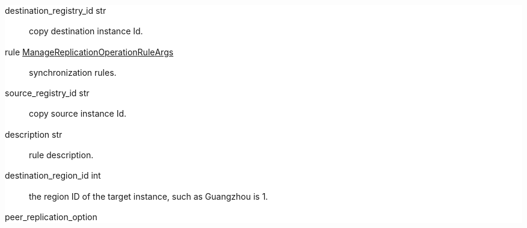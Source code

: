 </dd></dl>
</pulumi-choosable>
</div>

<div>
<pulumi-choosable type="language" values="python">
<dl class="resources-properties"><dt class="property-required property-replacement"
            title="Required">
        <span id="destination_registry_id_python">
<a data-swiftype-name="resource-property" data-swiftype-type="text" href="#destination_registry_id_python" style="color: inherit; text-decoration: inherit;">destination_<wbr>registry_<wbr>id</a>
</span>
        <span class="property-indicator"></span>
        <span class="property-type">str</span>
    </dt>
    <dd><p>copy destination instance Id.</p>
</dd><dt class="property-required property-replacement"
            title="Required">
        <span id="rule_python">
<a data-swiftype-name="resource-property" data-swiftype-type="text" href="#rule_python" style="color: inherit; text-decoration: inherit;">rule</a>
</span>
        <span class="property-indicator"></span>
        <span class="property-type"><a href="#managereplicationoperationrule">Manage<wbr>Replication<wbr>Operation<wbr>Rule<wbr>Args</a></span>
    </dt>
    <dd><p>synchronization rules.</p>
</dd><dt class="property-required property-replacement"
            title="Required">
        <span id="source_registry_id_python">
<a data-swiftype-name="resource-property" data-swiftype-type="text" href="#source_registry_id_python" style="color: inherit; text-decoration: inherit;">source_<wbr>registry_<wbr>id</a>
</span>
        <span class="property-indicator"></span>
        <span class="property-type">str</span>
    </dt>
    <dd><p>copy source instance Id.</p>
</dd><dt class="property-optional property-replacement"
            title="Optional">
        <span id="description_python">
<a data-swiftype-name="resource-property" data-swiftype-type="text" href="#description_python" style="color: inherit; text-decoration: inherit;">description</a>
</span>
        <span class="property-indicator"></span>
        <span class="property-type">str</span>
    </dt>
    <dd><p>rule description.</p>
</dd><dt class="property-optional property-replacement"
            title="Optional">
        <span id="destination_region_id_python">
<a data-swiftype-name="resource-property" data-swiftype-type="text" href="#destination_region_id_python" style="color: inherit; text-decoration: inherit;">destination_<wbr>region_<wbr>id</a>
</span>
        <span class="property-indicator"></span>
        <span class="property-type">int</span>
    </dt>
    <dd><p>the region ID of the target instance, such as Guangzhou is 1.</p>
</dd><dt class="property-optional property-replacement"
            title="Optional">
        <span id="peer_replication_option_python">
<a data-swiftype-name="resource-property" data-swiftype-type="text" href="#peer_replication_option_python" style="color: inherit; text-decoration: inherit;">peer_<wbr>replication_<wbr>option</a>
</span>
        <span class="property-indicator"></span>